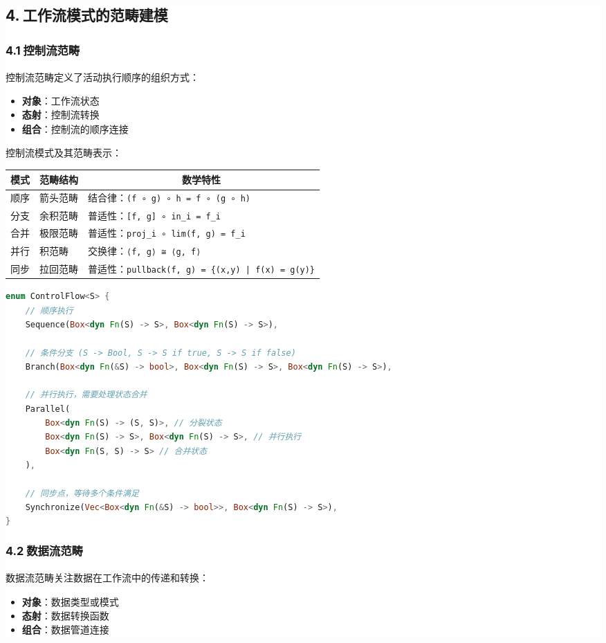 ```rust

```

## 4. 工作流模式的范畴建模

### 4.1 控制流范畴

控制流范畴定义了活动执行顺序的组织方式：

- **对象**：工作流状态
- **态射**：控制流转换
- **组合**：控制流的顺序连接

控制流模式及其范畴表示：

| 模式 | 范畴结构 | 数学特性 |
|------|----------|----------|
| 顺序 | 箭头范畴 | 结合律：`(f ∘ g) ∘ h = f ∘ (g ∘ h)` |
| 分支 | 余积范畴 | 普适性：`[f, g] ∘ in_i = f_i` |
| 合并 | 极限范畴 | 普适性：`proj_i ∘ lim(f, g) = f_i` |
| 并行 | 积范畴 | 交换律：`⟨f, g⟩ ≅ ⟨g, f⟩` |
| 同步 | 拉回范畴 | 普适性：`pullback(f, g) = {(x,y) \| f(x) = g(y)}` |

```rust
enum ControlFlow<S> {
    // 顺序执行
    Sequence(Box<dyn Fn(S) -> S>, Box<dyn Fn(S) -> S>),
    
    // 条件分支 (S -> Bool, S -> S if true, S -> S if false)
    Branch(Box<dyn Fn(&S) -> bool>, Box<dyn Fn(S) -> S>, Box<dyn Fn(S) -> S>),
    
    // 并行执行，需要处理状态合并
    Parallel(
        Box<dyn Fn(S) -> (S, S)>, // 分裂状态
        Box<dyn Fn(S) -> S>, Box<dyn Fn(S) -> S>, // 并行执行
        Box<dyn Fn(S, S) -> S> // 合并状态
    ),
    
    // 同步点，等待多个条件满足
    Synchronize(Vec<Box<dyn Fn(&S) -> bool>>, Box<dyn Fn(S) -> S>),
}

```

### 4.2 数据流范畴

数据流范畴关注数据在工作流中的传递和转换：

- **对象**：数据类型或模式
- **态射**：数据转换函数
- **组合**：数据管道连接
